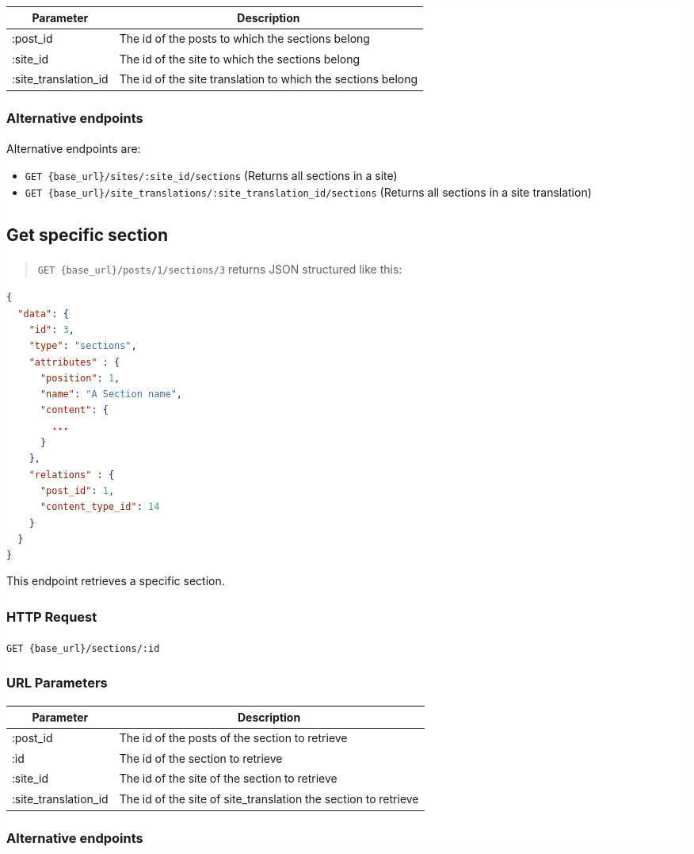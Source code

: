Parameter | Description
--------- | -----------
:post_id | The id of the posts to which the sections belong
:site_id | The id of the site to which the sections belong
:site_translation_id | The id of the site translation to which the sections belong

### Alternative endpoints

Alternative endpoints are:

* `GET {base_url}/sites/:site_id/sections` (Returns all sections in a site)
* `GET {base_url}/site_translations/:site_translation_id/sections` (Returns all sections in a site translation)

## Get specific section

> `GET {base_url}/posts/1/sections/3` returns JSON structured like this:

```json
{
  "data": {
    "id": 3,
    "type": "sections",
    "attributes" : {
      "position": 1,
      "name": "A Section name",
      "content": {
        ...
      }
    },
    "relations" : {
      "post_id": 1,
      "content_type_id": 14
    }
  }
}
```

This endpoint retrieves a specific section.

### HTTP Request

`GET {base_url}/sections/:id`

### URL Parameters

Parameter | Description
--------- | -----------
:post_id | The id of the posts of the section to retrieve
:id | The id of the section to retrieve
:site_id | The id of the site of the section to retrieve
:site_translation_id | The id of the site of site_translation the section to retrieve

### Alternative endpoints
